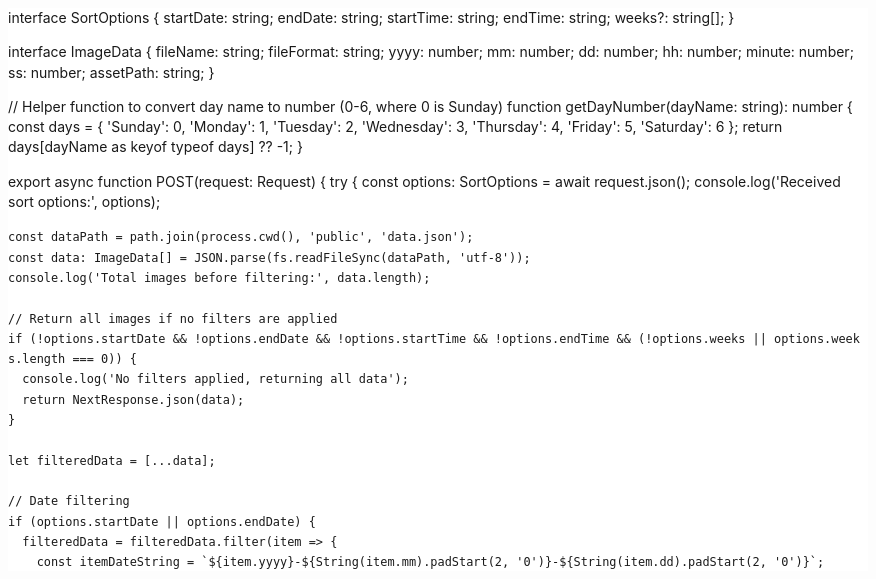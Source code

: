 interface SortOptions {
  startDate: string;
  endDate: string;
  startTime: string;
  endTime: string;
  weeks?: string[];
}

interface ImageData {
  fileName: string;
  fileFormat: string;
  yyyy: number;
  mm: number;
  dd: number;
  hh: number;
  minute: number;
  ss: number;
  assetPath: string;
}

// Helper function to convert day name to number (0-6, where 0 is Sunday)
function getDayNumber(dayName: string): number {
  const days = {
    'Sunday': 0,
    'Monday': 1,
    'Tuesday': 2,
    'Wednesday': 3,
    'Thursday': 4,
    'Friday': 5,
    'Saturday': 6
  };
  return days[dayName as keyof typeof days] ?? -1;
}

export async function POST(request: Request) {
  try {
    const options: SortOptions = await request.json();
    console.log('Received sort options:', options);

    const dataPath = path.join(process.cwd(), 'public', 'data.json');
    const data: ImageData[] = JSON.parse(fs.readFileSync(dataPath, 'utf-8'));
    console.log('Total images before filtering:', data.length);

    // Return all images if no filters are applied
    if (!options.startDate && !options.endDate && !options.startTime && !options.endTime && (!options.weeks || options.weeks.length === 0)) {
      console.log('No filters applied, returning all data');
      return NextResponse.json(data);
    }

    let filteredData = [...data];

    // Date filtering
    if (options.startDate || options.endDate) {
      filteredData = filteredData.filter(item => {
        const itemDateString = `${item.yyyy}-${String(item.mm).padStart(2, '0')}-${String(item.dd).padStart(2, '0')}`;
        

  [key: string]: HolidayConfig;
  [key: string]: HolidayConfig;